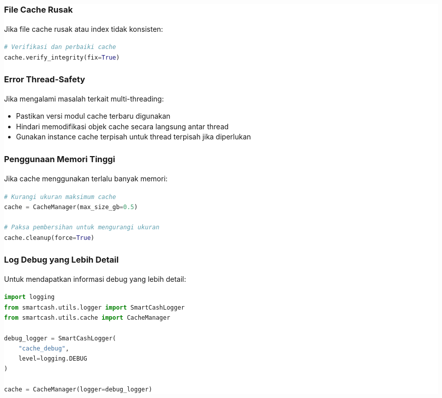 ### File Cache Rusak

Jika file cache rusak atau index tidak konsisten:

```python
# Verifikasi dan perbaiki cache
cache.verify_integrity(fix=True)
```

### Error Thread-Safety

Jika mengalami masalah terkait multi-threading:
- Pastikan versi modul cache terbaru digunakan
- Hindari memodifikasi objek cache secara langsung antar thread
- Gunakan instance cache terpisah untuk thread terpisah jika diperlukan

### Penggunaan Memori Tinggi

Jika cache menggunakan terlalu banyak memori:

```python
# Kurangi ukuran maksimum cache
cache = CacheManager(max_size_gb=0.5)

# Paksa pembersihan untuk mengurangi ukuran
cache.cleanup(force=True)
```

### Log Debug yang Lebih Detail

Untuk mendapatkan informasi debug yang lebih detail:

```python
import logging
from smartcash.utils.logger import SmartCashLogger
from smartcash.utils.cache import CacheManager

debug_logger = SmartCashLogger(
    "cache_debug",
    level=logging.DEBUG
)

cache = CacheManager(logger=debug_logger)
```


